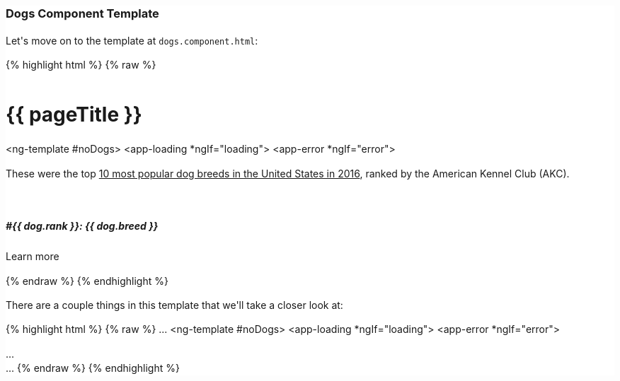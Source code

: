 ### Dogs Component Template

Let's move on to the template at `dogs.component.html`:

{% highlight html %}
{% raw %}

<h1 class="text-center">{{ pageTitle }}</h1>

<ng-template #noDogs>
  <app-loading *ngIf="loading"></app-loading>
  <app-error *ngIf="error"></app-error>
</ng-template>

<div *ngIf="dogsList$ | async as dogsList; else noDogs">
  <p class="lead">
    These were the top <a href="http://www.akc.org/content/news/articles/the-labrador-retriever-wins-top-breed-for-the-26th-year-in-a-row/">10 most popular dog breeds in the United States in 2016</a>, ranked by the American Kennel Club (AKC).
  </p>
  <div class="row mb-3">
    <div *ngFor="let dog of dogsList" class="col-xs-12 col-sm-6 col-md-4">
      <div class="card my-2">
        <img class="card-img-top" [src]="dog.image" [alt]="dog.breed">
        <div class="card-body">
          <h5 class="card-title">#{{ dog.rank }}: {{ dog.breed }}</h5>
          <p class="text-right mb-0">
            <a class="btn btn-primary" [routerLink]="['/dog', dog.rank]">Learn more</a>
          </p>
        </div>
      </div>
    </div>
  </div>
</div>

<app-comments></app-comments>
{% endraw %}
{% endhighlight %}

There are a couple things in this template that we'll take a closer look at:

{% highlight html %}
{% raw %}
...
<ng-template #noDogs>
  <app-loading *ngIf="loading"></app-loading>
  <app-error *ngIf="error"></app-error>
</ng-template>

<div *ngIf="dogsList$ | async as dogsList; else noDogs">
  ...
    <div *ngFor="let dog of dogsList" ...>
      ...
{% endraw %}
{% endhighlight %}
